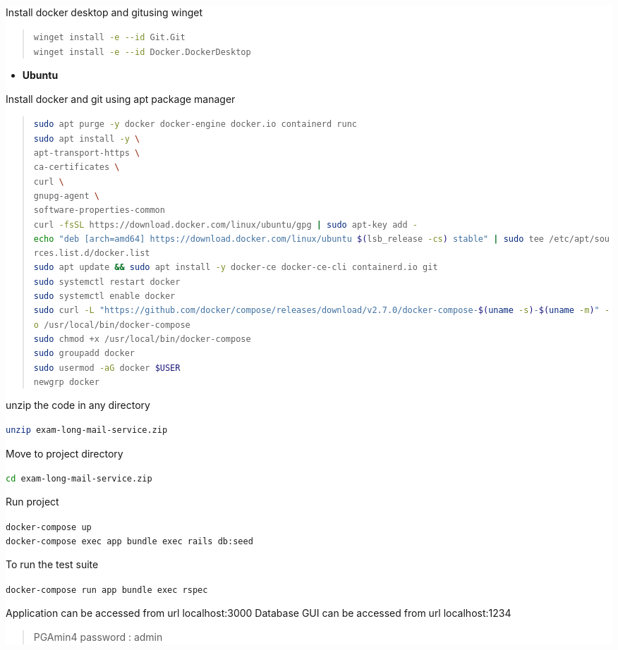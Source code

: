 Install docker desktop and gitusing winget

> ```sh
> winget install -e --id Git.Git
> winget install -e --id Docker.DockerDesktop
> ```

- **Ubuntu**

Install docker and git using apt package manager

> ```sh
> sudo apt purge -y docker docker-engine docker.io containerd runc
> sudo apt install -y \
> apt-transport-https \
> ca-certificates \
> curl \
> gnupg-agent \
> software-properties-common
> curl -fsSL https://download.docker.com/linux/ubuntu/gpg | sudo apt-key add -
> echo "deb [arch=amd64] https://download.docker.com/linux/ubuntu $(lsb_release -cs) stable" | sudo tee /etc/apt/sources.list.d/docker.list
> sudo apt update && sudo apt install -y docker-ce docker-ce-cli containerd.io git
> sudo systemctl restart docker
> sudo systemctl enable docker
> sudo curl -L "https://github.com/docker/compose/releases/download/v2.7.0/docker-compose-$(uname -s)-$(uname -m)" -o /usr/local/bin/docker-compose
> sudo chmod +x /usr/local/bin/docker-compose
> sudo groupadd docker
> sudo usermod -aG docker $USER
> newgrp docker
> ```

unzip the code in any directory

```sh
unzip exam-long-mail-service.zip
```

Move to project directory

```sh
cd exam-long-mail-service.zip
```

Run project

```sh
docker-compose up
docker-compose exec app bundle exec rails db:seed
```

To run the test suite
```sh
docker-compose run app bundle exec rspec
```

Application can be accessed from url localhost:3000
Database GUI can be accessed from url localhost:1234
> PGAmin4 password : admin
